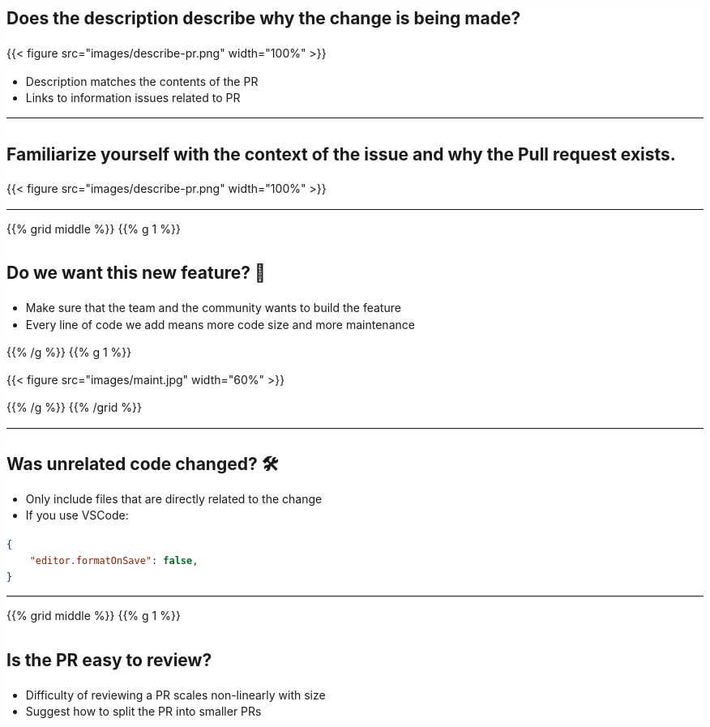 
## Does the description describe why the change is being made?

{{< figure src="images/describe-pr.png" width="100%" >}}

- Description matches the contents of the PR
- Links to information issues related to PR

---

## Familiarize yourself with the context of the issue and why the Pull request exists.

{{< figure src="images/describe-pr.png" width="100%" >}}

---

{{% grid middle %}}
{{% g 1 %}}

## Do we want this new feature? 🤔
- Make sure that the team and the community wants to build the feature
- Every line of code we add means more code size and more maintenance

{{% /g %}}
{{% g 1 %}}

{{< figure src="images/maint.jpg" width="60%" >}}

{{% /g %}}
{{% /grid %}}

---

## Was unrelated code changed? 🛠
- Only include files that are directly related to the change
- If you use VSCode:

```json
{
    "editor.formatOnSave": false,
}
```

---

{{% grid middle %}}
{{% g 1 %}}

## Is the PR easy to review?
- Difficulty of reviewing a PR scales non-linearly with size
- Suggest how to split the PR into smaller PRs
